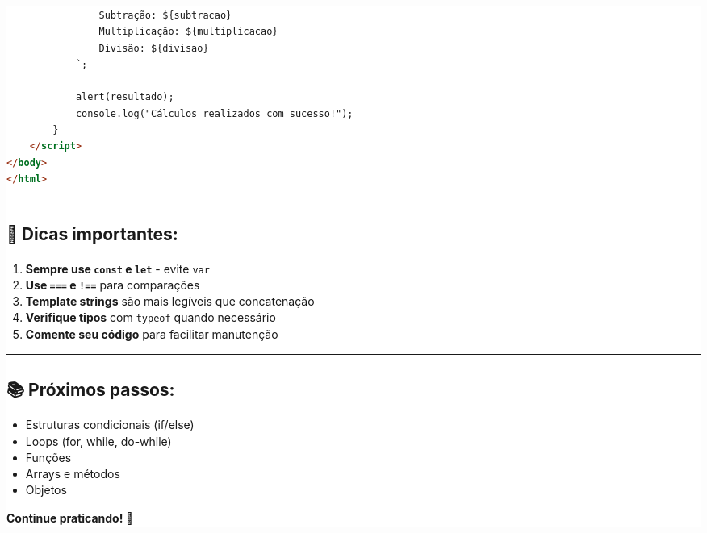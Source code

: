 ```html
                Subtração: ${subtracao}
                Multiplicação: ${multiplicacao}
                Divisão: ${divisao}
            `;
            
            alert(resultado);
            console.log("Cálculos realizados com sucesso!");
        }
    </script>
</body>
</html>
```

---

## 🎯 **Dicas importantes:**

1. **Sempre use `const` e `let`** - evite `var`
2. **Use `===` e `!==`** para comparações
3. **Template strings** são mais legíveis que concatenação
4. **Verifique tipos** com `typeof` quando necessário
5. **Comente seu código** para facilitar manutenção

---

## 📚 **Próximos passos:**
- Estruturas condicionais (if/else)
- Loops (for, while, do-while)
- Funções
- Arrays e métodos
- Objetos

**Continue praticando! 🚀**

